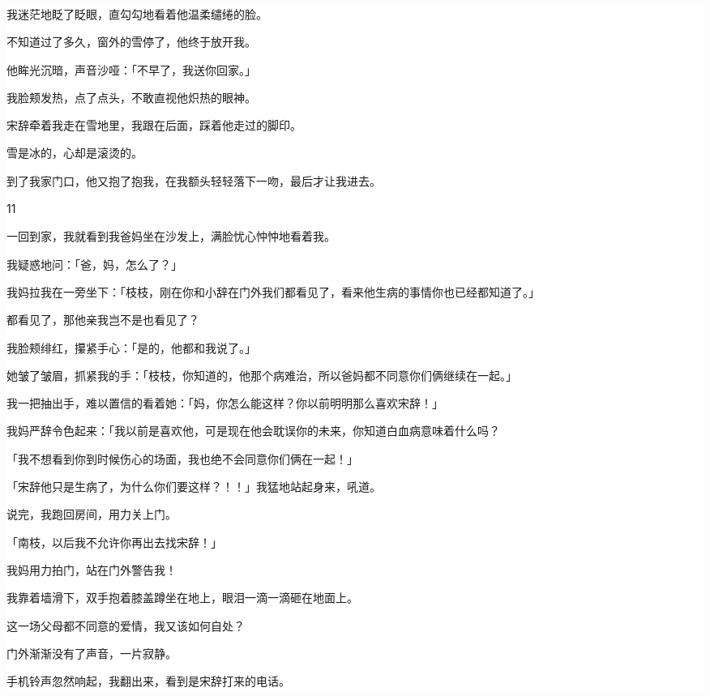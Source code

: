 我迷茫地眨了眨眼，直勾勾地看着他温柔缱绻的脸。


不知道过了多久，窗外的雪停了，他终于放开我。


他眸光沉暗，声音沙哑：「不早了，我送你回家。」


我脸颊发热，点了点头，不敢直视他炽热的眼神。


宋辞牵着我走在雪地里，我跟在后面，踩着他走过的脚印。


雪是冰的，心却是滚烫的。


到了我家门口，他又抱了抱我，在我额头轻轻落下一吻，最后才让我进去。


11


一回到家，我就看到我爸妈坐在沙发上，满脸忧心忡忡地看着我。


我疑惑地问：「爸，妈，怎么了？」


我妈拉我在一旁坐下：「枝枝，刚在你和小辞在门外我们都看见了，看来他生病的事情你也已经都知道了。」


都看见了，那他亲我岂不是也看见了？


我脸颊绯红，攥紧手心：「是的，他都和我说了。」


她皱了皱眉，抓紧我的手：「枝枝，你知道的，他那个病难治，所以爸妈都不同意你们俩继续在一起。」


我一把抽出手，难以置信的看着她：「妈，你怎么能这样？你以前明明那么喜欢宋辞！」


我妈严辞令色起来：「我以前是喜欢他，可是现在他会耽误你的未来，你知道白血病意味着什么吗？


「我不想看到你到时候伤心的场面，我也绝不会同意你们俩在一起！」


「宋辞他只是生病了，为什么你们要这样？！！」我猛地站起身来，吼道。


说完，我跑回房间，用力关上门。


「南枝，以后我不允许你再出去找宋辞！」


我妈用力拍门，站在门外警告我！


我靠着墙滑下，双手抱着膝盖蹲坐在地上，眼泪一滴一滴砸在地面上。


这一场父母都不同意的爱情，我又该如何自处？


门外渐渐没有了声音，一片寂静。


手机铃声忽然响起，我翻出来，看到是宋辞打来的电话。

